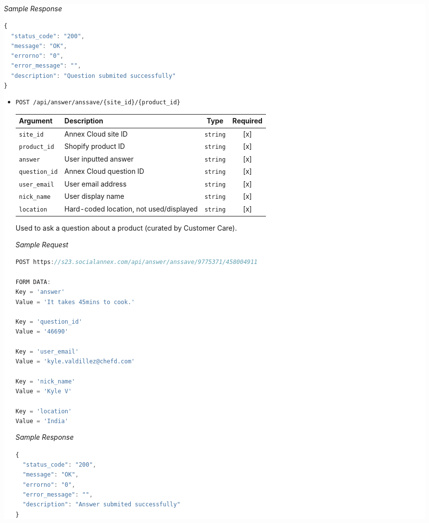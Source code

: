   _Sample Response_

  ```javascript
  {
    "status_code": "200",
    "message": "OK",
    "errorno": "0",
    "error_message": "",
    "description": "Question submited successfully"
  }
  ```

* `POST /api/answer/anssave/{site_id}/{product_id}`

  | Argument      | Description                             |   Type   | Required |
  | ------------- | --------------------------------------- | :------: | :------: |
  | `site_id`     | Annex Cloud site ID                     | `string` |   [x]    |
  | `product_id`  | Shopify product ID                      | `string` |   [x]    |
  | `answer`      | User inputted answer                    | `string` |   [x]    |
  | `question_id` | Annex Cloud question ID                 | `string` |   [x]    |
  | `user_email`  | User email address                      | `string` |   [x]    |
  | `nick_name`   | User display name                       | `string` |   [x]    |
  | `location`    | Hard-coded location, not used/displayed | `string` |   [x]    |

  Used to ask a question about a product (curated by Customer Care).

  _Sample Request_

  ```javascript
  POST https://s23.socialannex.com/api/answer/anssave/9775371/458004911

  FORM DATA:
  Key = 'answer'
  Value = 'It takes 45mins to cook.'

  Key = 'question_id'
  Value = '46690'

  Key = 'user_email'
  Value = 'kyle.valdillez@chefd.com'

  Key = 'nick_name'
  Value = 'Kyle V'

  Key = 'location'
  Value = 'India'
  ```

  _Sample Response_

  ```javascript
  {
    "status_code": "200",
    "message": "OK",
    "errorno": "0",
    "error_message": "",
    "description": "Answer submited successfully"
  }
  ```
